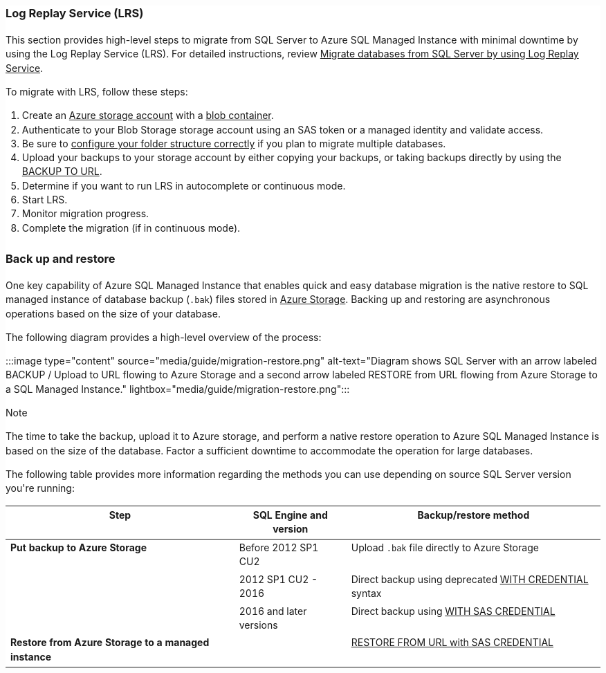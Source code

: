 ### Log Replay Service (LRS)

This section provides high-level steps to migrate from SQL Server to Azure SQL Managed Instance with minimal downtime by using the Log Replay Service (LRS). For detailed instructions, review [Migrate databases from SQL Server by using Log Replay Service](/azure/azure-sql/managed-instance/log-replay-service-migrate).

To migrate with LRS, follow these steps:

1. Create an [Azure storage account](/azure/storage/common/storage-account-create?tabs=azure-portal) with a [blob container](/azure/storage/blobs/storage-quickstart-blobs-portal).
1. Authenticate to your Blob Storage storage account using an SAS token or a managed identity and validate access.
1. Be sure to [configure your folder structure correctly](/azure/azure-sql/managed-instance/log-replay-service-migrate#migrate-multiple-databases) if you plan to migrate multiple databases.
1. Upload your backups to your storage account by either copying your backups, or taking backups directly by using the [BACKUP TO URL](/sql/relational-databases/backup-restore/sql-server-backup-to-url).
1. Determine if you want to run LRS in autocomplete or continuous mode.
1. Start LRS.
1. Monitor migration progress.
1. Complete the migration (if in continuous mode).

### Back up and restore

One key capability of Azure SQL Managed Instance that enables quick and easy database migration is the native restore to SQL managed instance of database backup (`.bak`) files stored in [Azure Storage](https://azure.microsoft.com/services/storage/). Backing up and restoring are asynchronous operations based on the size of your database.

The following diagram provides a high-level overview of the process:

:::image type="content" source="media/guide/migration-restore.png" alt-text="Diagram shows SQL Server with an arrow labeled BACKUP / Upload to URL flowing to Azure Storage and a second arrow labeled RESTORE from URL flowing from Azure Storage to a SQL Managed Instance." lightbox="media/guide/migration-restore.png":::

> [!NOTE]  
> The time to take the backup, upload it to Azure storage, and perform a native restore operation to Azure SQL Managed Instance is based on the size of the database. Factor a sufficient downtime to accommodate the operation for large databases.

The following table provides more information regarding the methods you can use depending on
source SQL Server version you're running:

| Step | SQL Engine and version | Backup/restore method |
| --- | --- | --- |
| **Put backup to Azure Storage** | Before 2012 SP1 CU2 | Upload `.bak` file directly to Azure Storage |
| | 2012 SP1 CU2 - 2016 | Direct backup using deprecated [WITH CREDENTIAL](/sql/t-sql/statements/restore-statements-transact-sql) syntax |
| | 2016 and later versions | Direct backup using [WITH SAS CREDENTIAL](/sql/relational-databases/backup-restore/sql-server-backup-to-url) |
| **Restore from Azure Storage to a managed instance** | | [RESTORE FROM URL with SAS CREDENTIAL](/azure/azure-sql/managed-instance/restore-sample-database-quickstart) |
